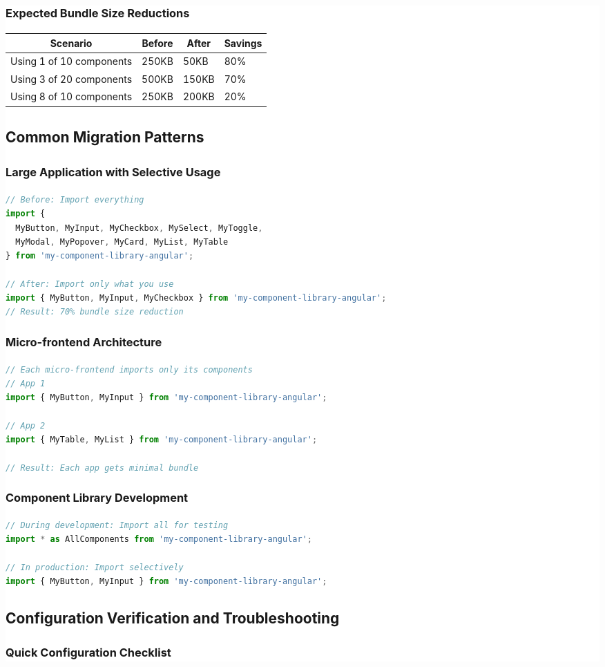 ### Expected Bundle Size Reductions

| Scenario | Before | After | Savings |
|----------|--------|-------|---------|
| Using 1 of 10 components | 250KB | 50KB | 80% |
| Using 3 of 20 components | 500KB | 150KB | 70% |
| Using 8 of 10 components | 250KB | 200KB | 20% |

## Common Migration Patterns

### Large Application with Selective Usage
```typescript
// Before: Import everything
import { 
  MyButton, MyInput, MyCheckbox, MySelect, MyToggle,
  MyModal, MyPopover, MyCard, MyList, MyTable 
} from 'my-component-library-angular';

// After: Import only what you use
import { MyButton, MyInput, MyCheckbox } from 'my-component-library-angular';
// Result: 70% bundle size reduction
```

### Micro-frontend Architecture
```typescript
// Each micro-frontend imports only its components
// App 1
import { MyButton, MyInput } from 'my-component-library-angular';

// App 2  
import { MyTable, MyList } from 'my-component-library-angular';

// Result: Each app gets minimal bundle
```

### Component Library Development
```typescript
// During development: Import all for testing
import * as AllComponents from 'my-component-library-angular';

// In production: Import selectively
import { MyButton, MyInput } from 'my-component-library-angular';
```

## Configuration Verification and Troubleshooting

### Quick Configuration Checklist
